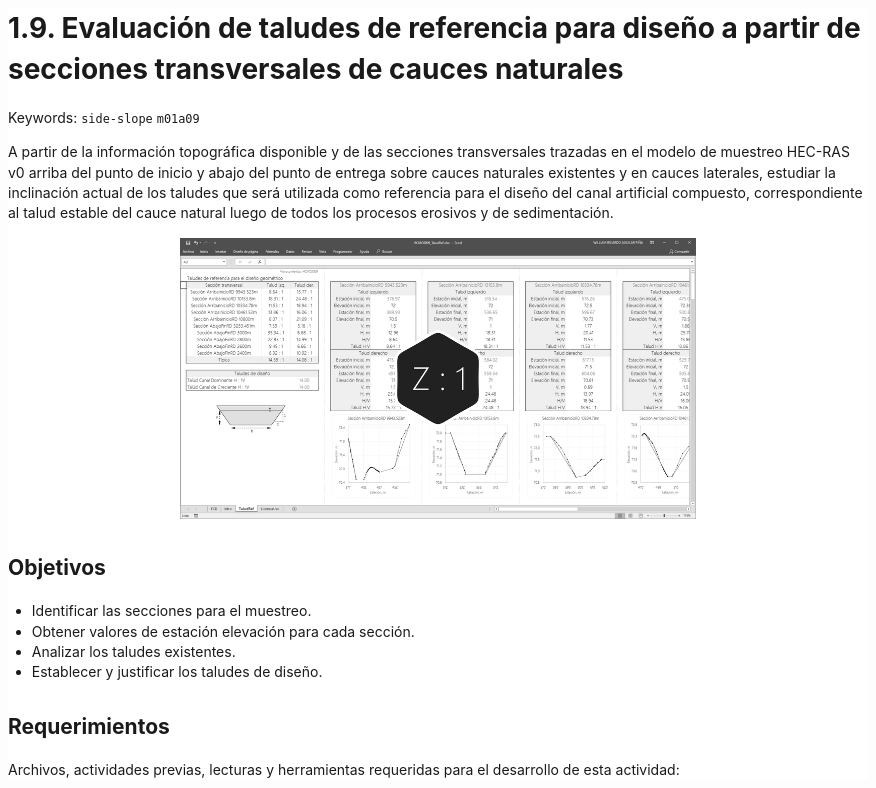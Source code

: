 # 1.9. Evaluación de taludes de referencia para diseño a partir de secciones transversales de cauces naturales
Keywords: `side-slope`  `m01a09`

A partir de la información topográfica disponible y de las secciones transversales trazadas en el modelo de muestreo HEC-RAS v0 arriba del punto de inicio y abajo del punto de entrega sobre cauces naturales existentes y en cauces laterales, estudiar la inclinación actual de los taludes que será utilizada como referencia para el diseño del canal artificial compuesto, correspondiente al talud estable del cauce natural luego de todos los procesos erosivos y de sedimentación.

<div align="center"><img src="graph/M01A09.png" alt="R.SIGE" width="60%" border="0" /></div>


## Objetivos

* Identificar las secciones para el muestreo.
* Obtener valores de estación elevación para cada sección.
* Analizar los taludes existentes.
* Establecer y justificar los taludes de diseño.


## Requerimientos

Archivos, actividades previas, lecturas y herramientas requeridas para el desarrollo de esta actividad:

<div align="center">
